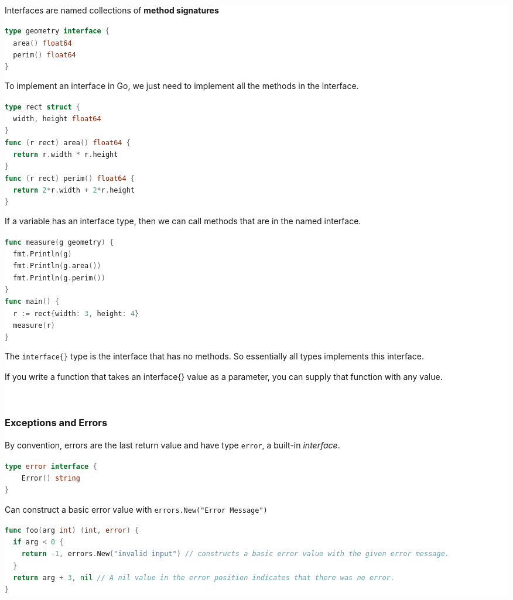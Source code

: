 Interfaces are named collections of **method signatures**

```go
type geometry interface {
  area() float64
  perim() float64
}
```

To implement an interface in Go, we just need to implement all the methods in the interface.

```go
type rect struct {
  width, height float64
}
func (r rect) area() float64 {
  return r.width * r.height
}
func (r rect) perim() float64 {
  return 2*r.width + 2*r.height
}
```

If a variable has an interface type, then we can call methods that are in the named interface.

```go
func measure(g geometry) {
  fmt.Println(g)
  fmt.Println(g.area())
  fmt.Println(g.perim())
}
func main() {
  r := rect{width: 3, height: 4}
  measure(r)
}
```

The `interface{}` type is the interface that has no methods. So essentially all types implements this interface.

If you write a function that takes an interface{} value as a parameter, you can supply that function with any value.

<br/>

### Exceptions and Errors

By convention, errors are the last return value and have type `error`, a built-in _interface_.

```go
type error interface {
	Error() string
}
```

Can construct a basic error value with `errors.New("Error Message")`

```go
func foo(arg int) (int, error) {
  if arg < 0 {
    return -1, errors.New("invalid input") // constructs a basic error value with the given error message.
  }
  return arg + 3, nil // A nil value in the error position indicates that there was no error.
}
```
